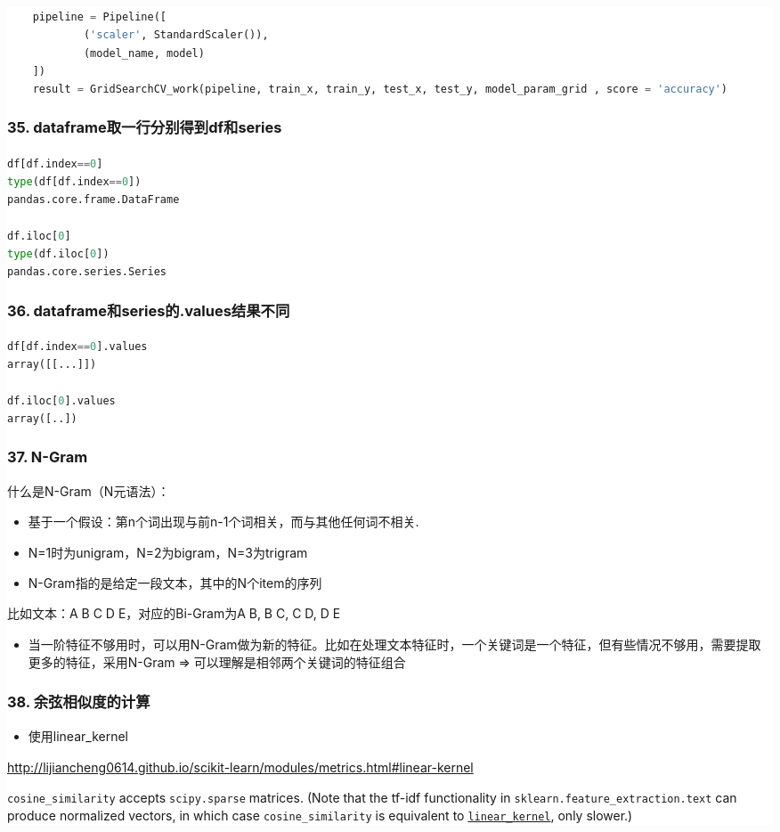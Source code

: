 ```python
    pipeline = Pipeline([
            ('scaler', StandardScaler()),
            (model_name, model)
    ])
    result = GridSearchCV_work(pipeline, train_x, train_y, test_x, test_y, model_param_grid , score = 'accuracy')

```



### 35. dataframe取一行分别得到df和series

```python
df[df.index==0]
type(df[df.index==0])
pandas.core.frame.DataFrame

df.iloc[0]
type(df.iloc[0])
pandas.core.series.Series
```

### 36. dataframe和series的.values结果不同

```python
df[df.index==0].values
array([[...]])

df.iloc[0].values
array([..])
```

### 37. N-Gram

什么是N-Gram（N元语法）：

* 基于一个假设：第n个词出现与前n-1个词相关，而与其他任何词不相关.

* N=1时为unigram，N=2为bigram，N=3为trigram

* N-Gram指的是给定一段文本，其中的N个item的序列

比如文本：A B C D E，对应的Bi-Gram为A B, B C, C D, D E

* 当一阶特征不够用时，可以用N-Gram做为新的特征。比如在处理文本特征时，一个关键词是一个特征，但有些情况不够用，需要提取更多的特征，采用N-Gram => 可以理解是相邻两个关键词的特征组合

### 38. 余弦相似度的计算

* 使用linear_kernel

http://lijiancheng0614.github.io/scikit-learn/modules/metrics.html#linear-kernel

`cosine_similarity` accepts `scipy.sparse` matrices. (Note that the tf-idf functionality in `sklearn.feature_extraction.text` can produce normalized vectors, in which case `cosine_similarity` is equivalent to [`linear_kernel`](http://lijiancheng0614.github.io/scikit-learn/modules/generated/sklearn.metrics.pairwise.linear_kernel.html#sklearn.metrics.pairwise.linear_kernel), only slower.)
